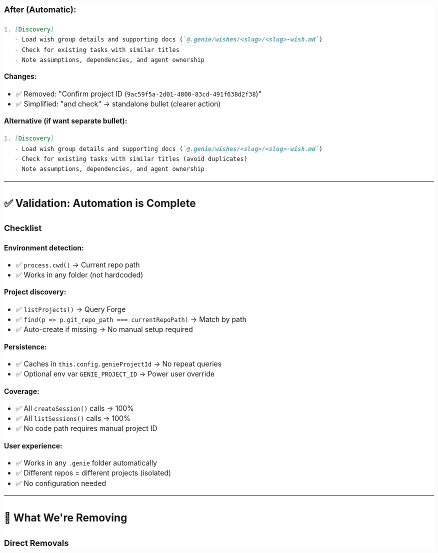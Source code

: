 ### After (Automatic):
```markdown
1. [Discovery]
   - Load wish group details and supporting docs (`@.genie/wishes/<slug>/<slug>-wish.md`)
   - Check for existing tasks with similar titles
   - Note assumptions, dependencies, and agent ownership
```

**Changes:**
- ✅ Removed: "Confirm project ID (`9ac59f5a-2d01-4800-83cd-491f638d2f38`)"
- ✅ Simplified: "and check" → standalone bullet (clearer action)

**Alternative (if want separate bullet):**
```markdown
1. [Discovery]
   - Load wish group details and supporting docs (`@.genie/wishes/<slug>/<slug>-wish.md`)
   - Check for existing tasks with similar titles (avoid duplicates)
   - Note assumptions, dependencies, and agent ownership
```

---

## ✅ Validation: Automation is Complete

### Checklist

**Environment detection:**
- ✅ `process.cwd()` → Current repo path
- ✅ Works in any folder (not hardcoded)

**Project discovery:**
- ✅ `listProjects()` → Query Forge
- ✅ `find(p => p.git_repo_path === currentRepoPath)` → Match by path
- ✅ Auto-create if missing → No manual setup required

**Persistence:**
- ✅ Caches in `this.config.genieProjectId` → No repeat queries
- ✅ Optional env var `GENIE_PROJECT_ID` → Power user override

**Coverage:**
- ✅ All `createSession()` calls → 100%
- ✅ All `listSessions()` calls → 100%
- ✅ No code path requires manual project ID

**User experience:**
- ✅ Works in any `.genie` folder automatically
- ✅ Different repos = different projects (isolated)
- ✅ No configuration needed

---

## 🧹 What We're Removing

### Direct Removals
